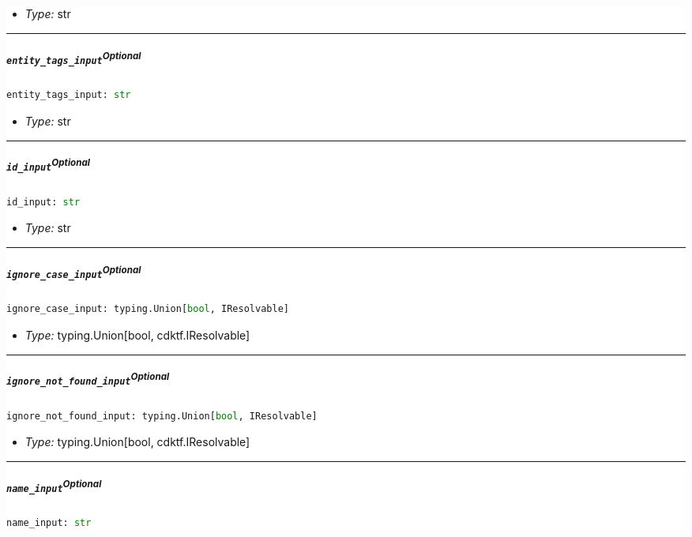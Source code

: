 - *Type:* str

---

##### `entity_tags_input`<sup>Optional</sup> <a name="entity_tags_input" id="@cdktf/provider-newrelic.dataNewrelicEntity.DataNewrelicEntity.property.entityTagsInput"></a>

```python
entity_tags_input: str
```

- *Type:* str

---

##### `id_input`<sup>Optional</sup> <a name="id_input" id="@cdktf/provider-newrelic.dataNewrelicEntity.DataNewrelicEntity.property.idInput"></a>

```python
id_input: str
```

- *Type:* str

---

##### `ignore_case_input`<sup>Optional</sup> <a name="ignore_case_input" id="@cdktf/provider-newrelic.dataNewrelicEntity.DataNewrelicEntity.property.ignoreCaseInput"></a>

```python
ignore_case_input: typing.Union[bool, IResolvable]
```

- *Type:* typing.Union[bool, cdktf.IResolvable]

---

##### `ignore_not_found_input`<sup>Optional</sup> <a name="ignore_not_found_input" id="@cdktf/provider-newrelic.dataNewrelicEntity.DataNewrelicEntity.property.ignoreNotFoundInput"></a>

```python
ignore_not_found_input: typing.Union[bool, IResolvable]
```

- *Type:* typing.Union[bool, cdktf.IResolvable]

---

##### `name_input`<sup>Optional</sup> <a name="name_input" id="@cdktf/provider-newrelic.dataNewrelicEntity.DataNewrelicEntity.property.nameInput"></a>

```python
name_input: str
```
